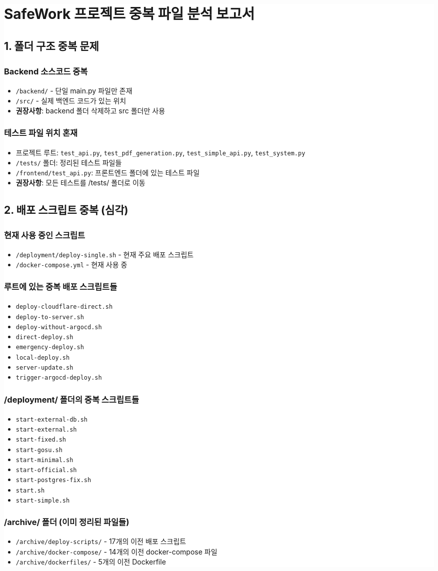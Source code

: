 # SafeWork 프로젝트 중복 파일 분석 보고서

## 1. 폴더 구조 중복 문제

### Backend 소스코드 중복
- `/backend/` - 단일 main.py 파일만 존재
- `/src/` - 실제 백엔드 코드가 있는 위치
- **권장사항**: backend 폴더 삭제하고 src 폴더만 사용

### 테스트 파일 위치 혼재
- 프로젝트 루트: `test_api.py`, `test_pdf_generation.py`, `test_simple_api.py`, `test_system.py`
- `/tests/` 폴더: 정리된 테스트 파일들
- `/frontend/test_api.py`: 프론트엔드 폴더에 있는 테스트 파일
- **권장사항**: 모든 테스트를 /tests/ 폴더로 이동

## 2. 배포 스크립트 중복 (심각)

### 현재 사용 중인 스크립트
- `/deployment/deploy-single.sh` - 현재 주요 배포 스크립트
- `/docker-compose.yml` - 현재 사용 중

### 루트에 있는 중복 배포 스크립트들
- `deploy-cloudflare-direct.sh`
- `deploy-to-server.sh`
- `deploy-without-argocd.sh`
- `direct-deploy.sh`
- `emergency-deploy.sh`
- `local-deploy.sh`
- `server-update.sh`
- `trigger-argocd-deploy.sh`

### /deployment/ 폴더의 중복 스크립트들
- `start-external-db.sh`
- `start-external.sh`
- `start-fixed.sh`
- `start-gosu.sh`
- `start-minimal.sh`
- `start-official.sh`
- `start-postgres-fix.sh`
- `start.sh`
- `start-simple.sh`

### /archive/ 폴더 (이미 정리된 파일들)
- `/archive/deploy-scripts/` - 17개의 이전 배포 스크립트
- `/archive/docker-compose/` - 14개의 이전 docker-compose 파일
- `/archive/dockerfiles/` - 5개의 이전 Dockerfile
